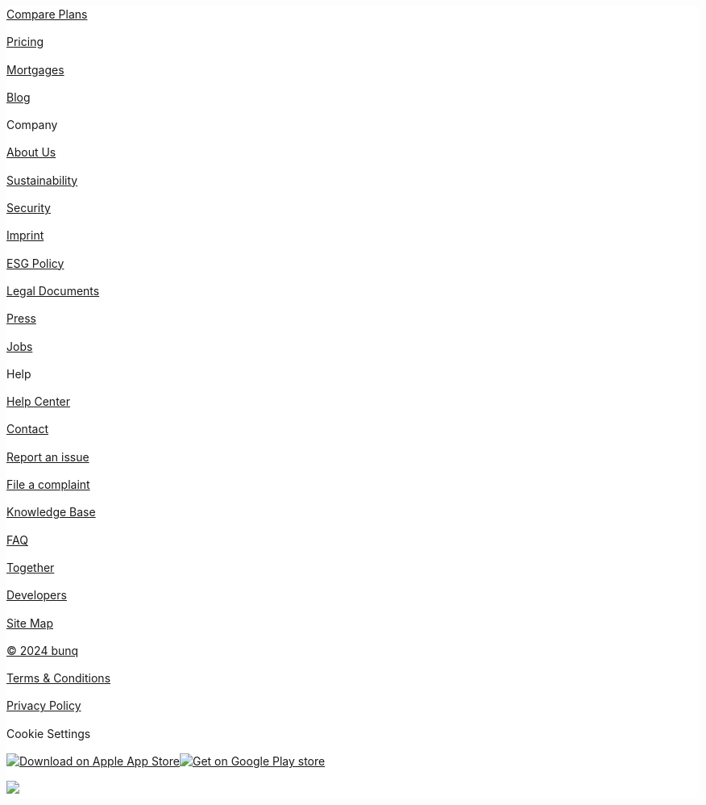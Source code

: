 [Compare Plans](https://www.bunq.com/assets/media/legal/en/plans)

[Pricing](https://www.bunq.com/assets/media/legal/en/documents/pricing)

[Mortgages](https://mortgages.bunq.com/)

[Blog](https://www.bunq.com/assets/media/legal/en/blog)

Company

[About Us](https://www.bunq.com/assets/media/legal/en/about)

[Sustainability](https://www.bunq.com/assets/media/legal/en/sustainability)

[Security](https://www.bunq.com/assets/media/legal/en/security)

[Imprint](https://www.bunq.com/assets/media/legal/en/imprint)

[ESG Policy](https://www.bunq.com/assets/media/legal/en/documents/environmental-social-and-governance)

[Legal Documents](https://www.bunq.com/assets/media/legal/en/documents)

[Press](https://press.bunq.com/)

[Jobs](https://jobs.bunq.com/)

Help

[Help Center](https://www.bunq.com/assets/media/legal/en/help)

[Contact](https://www.bunq.com/assets/media/legal/en/contact)

[Report an issue](https://www.bunq.com/assets/media/legal/en/report)

[File a complaint](https://www.bunq.com/assets/media/legal/en/report/formal-complaint)

[Knowledge Base](https://together.bunq.com/t/knowledge)

[FAQ](https://together.bunq.com/t/faq)

[Together](https://together.bunq.com/all)

[Developers](https://developer.bunq.com/)

[Site Map](https://www.bunq.com/assets/media/legal/en/sitemap)

[© 2024 bunq](https://www.bunq.com/assets/media/legal/en/imprint)

[Terms & Conditions](https://www.bunq.com/assets/media/legal/en/documents/terms-conditions)

[Privacy Policy](https://www.bunq.com/assets/media/legal/en/documents/privacy)

Cookie Settings

[![Download on Apple App Store](https://framerusercontent.com/images/16iZ9RaOqAMJw4sgyqt3QIcvM.svg)](https://app.adjust.com/dqvbt6?engagement_type=fallback_click&fallback=https%3A%2F%2Fweb.bunq.com%2Fsignup&redirect_macos=https%3A%2F%2Fweb.bunq.com%2Fsignup%3Ftracker_token%3Ddqvbt6)[![Get on Google Play store](https://framerusercontent.com/images/qIj7uEWbWJDIzyIzOcST9z8Q4.svg)](https://app.adjust.com/dqvbt6?engagement_type=fallback_click&fallback=https%3A%2F%2Fweb.bunq.com%2Fsignup&redirect_macos=https%3A%2F%2Fweb.bunq.com%2Fsignup%3Ftracker_token%3Ddqvbt6)

![](https://framerusercontent.com/images/Tjb3L7naijsE5eqhFslwQ8MN60.svg)
